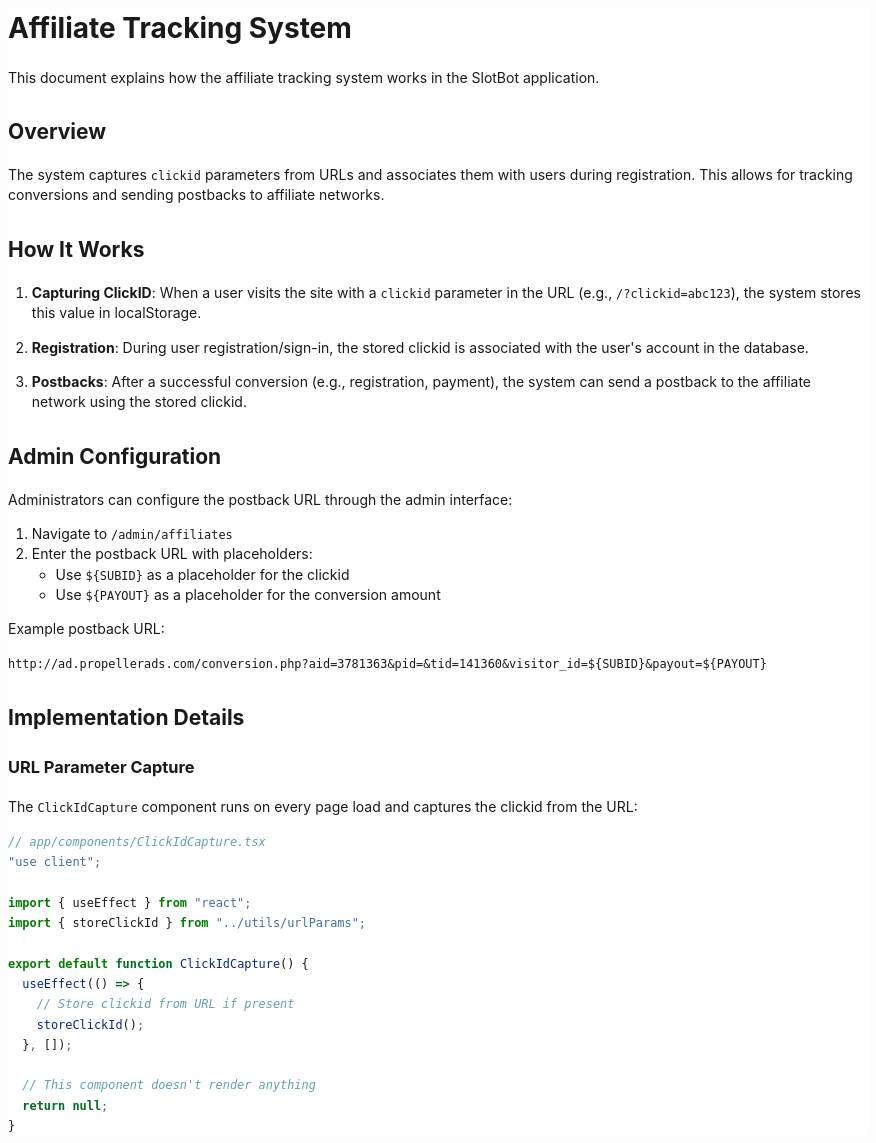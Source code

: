 # Affiliate Tracking System

This document explains how the affiliate tracking system works in the SlotBot application.

## Overview

The system captures `clickid` parameters from URLs and associates them with users during registration. This allows for tracking conversions and sending postbacks to affiliate networks.

## How It Works

1. **Capturing ClickID**: When a user visits the site with a `clickid` parameter in the URL (e.g., `/?clickid=abc123`), the system stores this value in localStorage.

2. **Registration**: During user registration/sign-in, the stored clickid is associated with the user's account in the database.

3. **Postbacks**: After a successful conversion (e.g., registration, payment), the system can send a postback to the affiliate network using the stored clickid.

## Admin Configuration

Administrators can configure the postback URL through the admin interface:

1. Navigate to `/admin/affiliates`
2. Enter the postback URL with placeholders:
   - Use `${SUBID}` as a placeholder for the clickid
   - Use `${PAYOUT}` as a placeholder for the conversion amount

Example postback URL:

```
http://ad.propellerads.com/conversion.php?aid=3781363&pid=&tid=141360&visitor_id=${SUBID}&payout=${PAYOUT}
```

## Implementation Details

### URL Parameter Capture

The `ClickIdCapture` component runs on every page load and captures the clickid from the URL:

```typescript
// app/components/ClickIdCapture.tsx
"use client";

import { useEffect } from "react";
import { storeClickId } from "../utils/urlParams";

export default function ClickIdCapture() {
  useEffect(() => {
    // Store clickid from URL if present
    storeClickId();
  }, []);

  // This component doesn't render anything
  return null;
}
```
